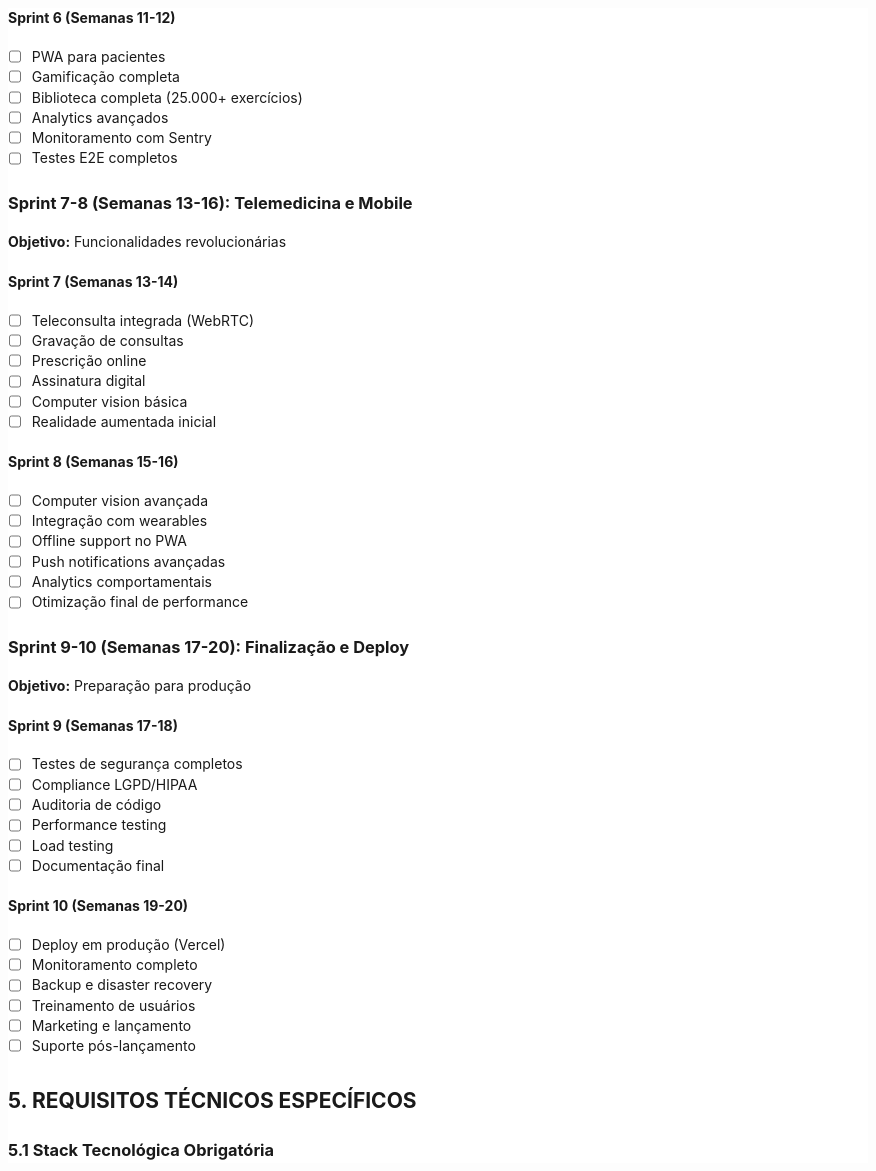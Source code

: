 #### Sprint 6 (Semanas 11-12)
- [ ] PWA para pacientes
- [ ] Gamificação completa
- [ ] Biblioteca completa (25.000+ exercícios)
- [ ] Analytics avançados
- [ ] Monitoramento com Sentry
- [ ] Testes E2E completos

### Sprint 7-8 (Semanas 13-16): Telemedicina e Mobile
**Objetivo:** Funcionalidades revolucionárias

#### Sprint 7 (Semanas 13-14)
- [ ] Teleconsulta integrada (WebRTC)
- [ ] Gravação de consultas
- [ ] Prescrição online
- [ ] Assinatura digital
- [ ] Computer vision básica
- [ ] Realidade aumentada inicial

#### Sprint 8 (Semanas 15-16)
- [ ] Computer vision avançada
- [ ] Integração com wearables
- [ ] Offline support no PWA
- [ ] Push notifications avançadas
- [ ] Analytics comportamentais
- [ ] Otimização final de performance

### Sprint 9-10 (Semanas 17-20): Finalização e Deploy
**Objetivo:** Preparação para produção

#### Sprint 9 (Semanas 17-18)
- [ ] Testes de segurança completos
- [ ] Compliance LGPD/HIPAA
- [ ] Auditoria de código
- [ ] Performance testing
- [ ] Load testing
- [ ] Documentação final

#### Sprint 10 (Semanas 19-20)
- [ ] Deploy em produção (Vercel)
- [ ] Monitoramento completo
- [ ] Backup e disaster recovery
- [ ] Treinamento de usuários
- [ ] Marketing e lançamento
- [ ] Suporte pós-lançamento

## 5. REQUISITOS TÉCNICOS ESPECÍFICOS

### 5.1 Stack Tecnológica Obrigatória
